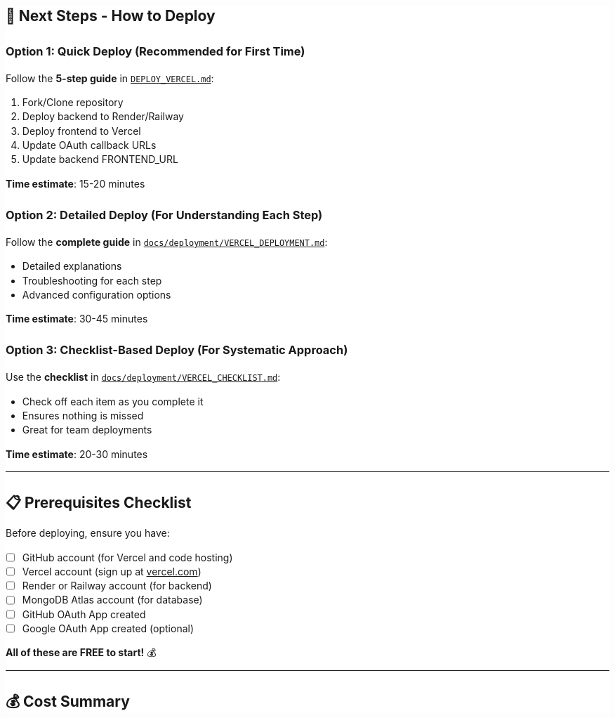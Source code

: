 
## 🚀 Next Steps - How to Deploy

### Option 1: Quick Deploy (Recommended for First Time)

Follow the **5-step guide** in [`DEPLOY_VERCEL.md`](./DEPLOY_VERCEL.md):
1. Fork/Clone repository
2. Deploy backend to Render/Railway
3. Deploy frontend to Vercel
4. Update OAuth callback URLs
5. Update backend FRONTEND_URL

**Time estimate**: 15-20 minutes

### Option 2: Detailed Deploy (For Understanding Each Step)

Follow the **complete guide** in [`docs/deployment/VERCEL_DEPLOYMENT.md`](./docs/deployment/VERCEL_DEPLOYMENT.md):
- Detailed explanations
- Troubleshooting for each step
- Advanced configuration options

**Time estimate**: 30-45 minutes

### Option 3: Checklist-Based Deploy (For Systematic Approach)

Use the **checklist** in [`docs/deployment/VERCEL_CHECKLIST.md`](./docs/deployment/VERCEL_CHECKLIST.md):
- Check off each item as you complete it
- Ensures nothing is missed
- Great for team deployments

**Time estimate**: 20-30 minutes

---

## 📋 Prerequisites Checklist

Before deploying, ensure you have:

- [ ] GitHub account (for Vercel and code hosting)
- [ ] Vercel account (sign up at [vercel.com](https://vercel.com))
- [ ] Render or Railway account (for backend)
- [ ] MongoDB Atlas account (for database)
- [ ] GitHub OAuth App created
- [ ] Google OAuth App created (optional)

**All of these are FREE to start!** 💰

---

## 💰 Cost Summary
